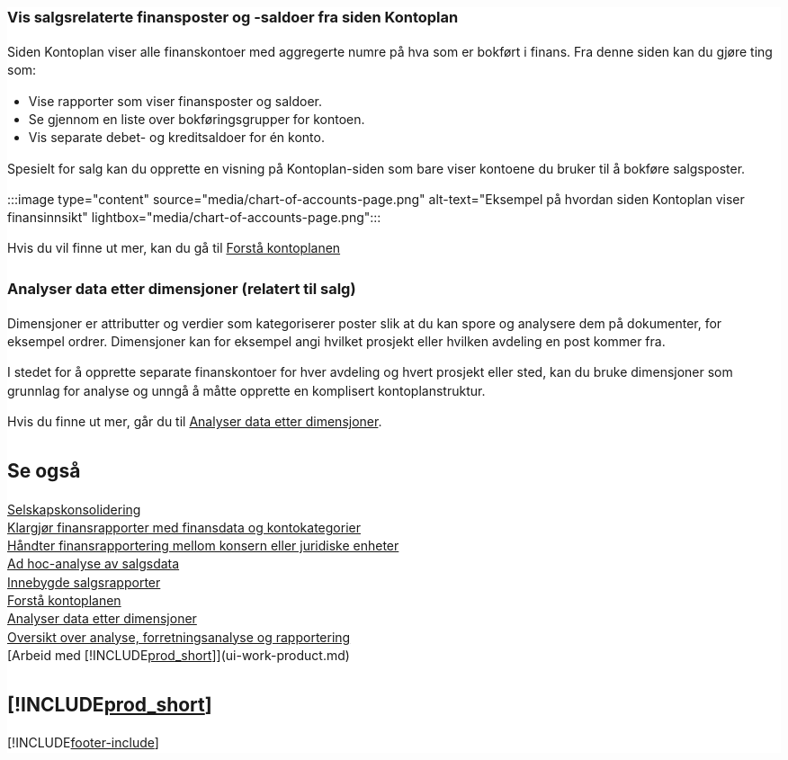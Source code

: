 
### <a name="show-sales-related-general-ledger-entries-and-balances-from-the-chart-of-accounts-page"></a>Vis salgsrelaterte finansposter og -saldoer fra siden Kontoplan

Siden Kontoplan viser alle finanskontoer med aggregerte numre på hva som er bokført i finans. Fra denne siden kan du gjøre ting som:  

- Vise rapporter som viser finansposter og saldoer.  
- Se gjennom en liste over bokføringsgrupper for kontoen.
- Vis separate debet- og kreditsaldoer for én konto.

Spesielt for salg kan du opprette en visning på Kontoplan-siden som bare viser kontoene du bruker til å bokføre salgsposter.

:::image type="content" source="media/chart-of-accounts-page.png" alt-text="Eksempel på hvordan siden Kontoplan viser finansinnsikt" lightbox="media/chart-of-accounts-page.png":::

Hvis du vil finne ut mer, kan du gå til [Forstå kontoplanen](finance-general-ledger.md#the-chart-of-accounts)

### <a name="analyze-data-by-dimensions-related-to-sales"></a>Analyser data etter dimensjoner (relatert til salg)

Dimensjoner er attributter og verdier som kategoriserer poster slik at du kan spore og analysere dem på dokumenter, for eksempel ordrer. Dimensjoner kan for eksempel angi hvilket prosjekt eller hvilken avdeling en post kommer fra.  

I stedet for å opprette separate finanskontoer for hver avdeling og hvert prosjekt eller sted, kan du bruke dimensjoner som grunnlag for analyse og unngå å måtte opprette en komplisert kontoplanstruktur.

Hvis du finne ut mer, går du til [Analyser data etter dimensjoner](bi-how-analyze-data-dimension.md).

## <a name="see-also"></a>Se også

[Selskapskonsolidering](finance-consolidated-company-reporting.md)   
[Klargjør finansrapporter med finansdata og kontokategorier](bi-how-work-account-schedule.md)  
[Håndter finansrapportering mellom konsern eller juridiske enheter](finance-consolidated-company-reporting.md)  
[Ad hoc-analyse av salgsdata](ad-hoc-analysis-sales.md)   
[Innebygde salgsrapporter](sales-reports.md)   
[Forstå kontoplanen](finance-general-ledger.md#the-chart-of-accounts)  
[Analyser data etter dimensjoner](bi-how-analyze-data-dimension.md)  
[Oversikt over analyse, forretningsanalyse og rapportering](reports-bi-reporting.md)   
[Arbeid med [!INCLUDE[prod_short](includes/prod_short.md)]](ui-work-product.md)  

## [!INCLUDE[prod_short](includes/free_trial_md.md)]  

[!INCLUDE[footer-include](includes/footer-banner.md)]
